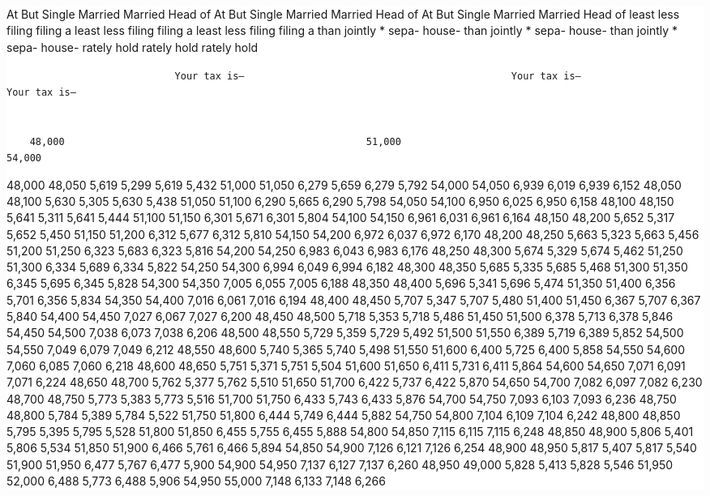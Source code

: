 At        But       Single     Married Married Head of    At        But       Single     Married Married Head of    At        But       Single     Married Married Head of
least     less                 filing    filing a         least     less                 filing    filing a         least     less                 filing    filing a
          than                 jointly * sepa-  house-              than                 jointly * sepa-  house-              than                 jointly * sepa-  house-
                                         rately hold                                               rately hold                                               rately hold

                                 Your tax is—                                              Your tax is—                                              Your tax is—


        48,000                                                    51,000                                                    54,000
 48,000    48,050      5,619     5,299    5,619   5,432    51,000    51,050      6,279     5,659    6,279   5,792    54,000    54,050      6,939     6,019    6,939   6,152
 48,050    48,100      5,630     5,305    5,630   5,438    51,050    51,100      6,290     5,665    6,290   5,798    54,050    54,100      6,950     6,025    6,950   6,158
 48,100    48,150      5,641     5,311    5,641   5,444    51,100    51,150      6,301     5,671    6,301   5,804    54,100    54,150      6,961     6,031    6,961   6,164
 48,150    48,200      5,652     5,317    5,652   5,450    51,150    51,200      6,312     5,677    6,312   5,810    54,150    54,200      6,972     6,037    6,972   6,170
 48,200    48,250      5,663     5,323    5,663   5,456    51,200    51,250      6,323     5,683    6,323   5,816    54,200    54,250      6,983     6,043    6,983   6,176
 48,250    48,300      5,674     5,329    5,674   5,462    51,250    51,300      6,334     5,689    6,334   5,822    54,250    54,300      6,994     6,049    6,994   6,182
 48,300    48,350      5,685     5,335    5,685   5,468    51,300    51,350      6,345     5,695    6,345   5,828    54,300    54,350      7,005     6,055    7,005   6,188
 48,350    48,400      5,696     5,341    5,696   5,474    51,350    51,400      6,356     5,701    6,356   5,834    54,350    54,400      7,016     6,061    7,016   6,194
 48,400    48,450      5,707     5,347    5,707   5,480    51,400    51,450      6,367     5,707    6,367   5,840    54,400    54,450      7,027     6,067    7,027   6,200
 48,450    48,500      5,718     5,353    5,718   5,486    51,450    51,500      6,378     5,713    6,378   5,846    54,450    54,500      7,038     6,073    7,038   6,206
 48,500    48,550      5,729     5,359    5,729   5,492    51,500    51,550      6,389     5,719    6,389   5,852    54,500    54,550      7,049     6,079    7,049   6,212
 48,550    48,600      5,740     5,365    5,740   5,498    51,550    51,600      6,400     5,725    6,400   5,858    54,550    54,600      7,060     6,085    7,060   6,218
 48,600    48,650      5,751     5,371    5,751   5,504    51,600    51,650      6,411     5,731    6,411   5,864    54,600    54,650      7,071     6,091    7,071   6,224
 48,650    48,700      5,762     5,377    5,762   5,510    51,650    51,700      6,422     5,737    6,422   5,870    54,650    54,700      7,082     6,097    7,082   6,230
 48,700    48,750      5,773     5,383    5,773   5,516    51,700    51,750      6,433     5,743    6,433   5,876    54,700    54,750      7,093     6,103    7,093   6,236
 48,750    48,800      5,784     5,389    5,784   5,522    51,750    51,800      6,444     5,749    6,444   5,882    54,750    54,800      7,104     6,109    7,104   6,242
 48,800    48,850      5,795     5,395    5,795   5,528    51,800    51,850      6,455     5,755    6,455   5,888    54,800    54,850      7,115     6,115    7,115   6,248
 48,850    48,900      5,806     5,401    5,806   5,534    51,850    51,900      6,466     5,761    6,466   5,894    54,850    54,900      7,126     6,121    7,126   6,254
 48,900    48,950      5,817     5,407    5,817   5,540    51,900    51,950      6,477     5,767    6,477   5,900    54,900    54,950      7,137     6,127    7,137   6,260
 48,950    49,000      5,828     5,413    5,828   5,546    51,950    52,000      6,488     5,773    6,488   5,906    54,950    55,000      7,148     6,133    7,148   6,266
